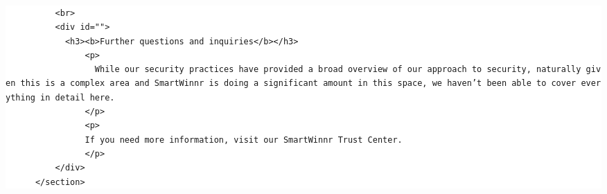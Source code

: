               <br> 
              <div id="">
                <h3><b>Further questions and inquiries</b></h3>
                    <p>
                      While our security practices have provided a broad overview of our approach to security, naturally given this is a complex area and SmartWinnr is doing a significant amount in this space, we haven’t been able to cover everything in detail here.
                    </p> 
                    <p>
                    If you need more information, visit our SmartWinnr Trust Center.
                    </p>
              </div> 
          </section>  
    
   </div>
    </div>
  </div>
</section>
